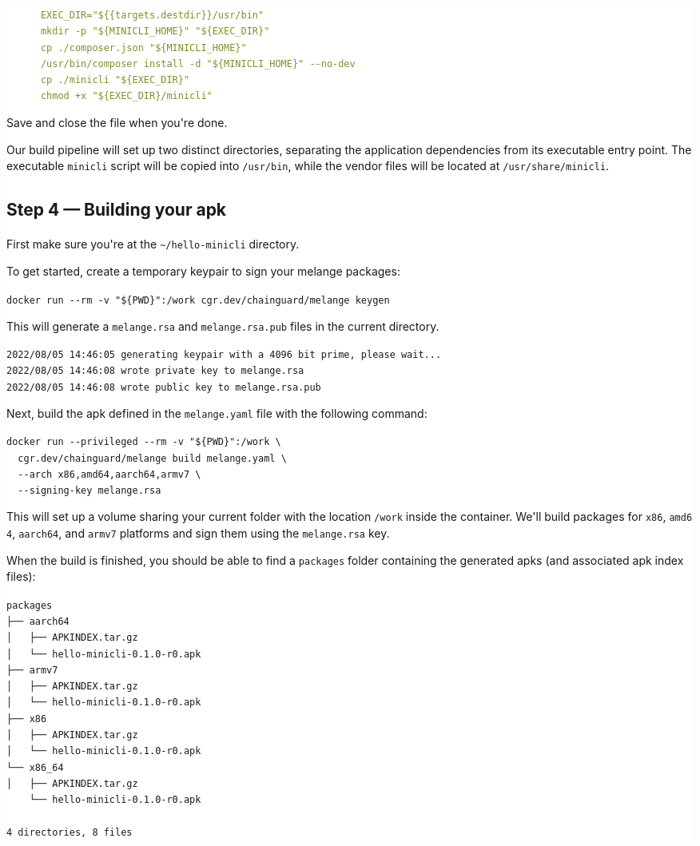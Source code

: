 ```yaml
      EXEC_DIR="${{targets.destdir}}/usr/bin"
      mkdir -p "${MINICLI_HOME}" "${EXEC_DIR}"
      cp ./composer.json "${MINICLI_HOME}"
      /usr/bin/composer install -d "${MINICLI_HOME}" --no-dev
      cp ./minicli "${EXEC_DIR}"
      chmod +x "${EXEC_DIR}/minicli"

```

Save and close the file when you're done.

Our build pipeline will set up two distinct directories, separating the application dependencies from its executable entry point. The executable `minicli` script will be copied into `/usr/bin`, while the vendor files will be located at `/usr/share/minicli`.

## Step 4 — Building your apk

First make sure you're at the `~/hello-minicli` directory.

To get started, create a temporary keypair to sign your melange packages:

```shell
docker run --rm -v "${PWD}":/work cgr.dev/chainguard/melange keygen
```
This will generate a `melange.rsa` and `melange.rsa.pub` files in the current directory.

```
2022/08/05 14:46:05 generating keypair with a 4096 bit prime, please wait...
2022/08/05 14:46:08 wrote private key to melange.rsa
2022/08/05 14:46:08 wrote public key to melange.rsa.pub
```

Next, build the apk defined in the `melange.yaml` file with the following command:

```shell
docker run --privileged --rm -v "${PWD}":/work \
  cgr.dev/chainguard/melange build melange.yaml \
  --arch x86,amd64,aarch64,armv7 \
  --signing-key melange.rsa
```
This will set up a volume sharing your current folder with the location `/work` inside the container. We'll build packages for `x86`, `amd64`, `aarch64`, and `armv7` platforms and sign them using the `melange.rsa` key.

When the build is finished, you should be able to find a `packages` folder containing the generated apks (and associated apk index files):

```
packages
├── aarch64
│   ├── APKINDEX.tar.gz
│   └── hello-minicli-0.1.0-r0.apk
├── armv7
│   ├── APKINDEX.tar.gz
│   └── hello-minicli-0.1.0-r0.apk
├── x86
│   ├── APKINDEX.tar.gz
│   └── hello-minicli-0.1.0-r0.apk
└── x86_64
│   ├── APKINDEX.tar.gz
    └── hello-minicli-0.1.0-r0.apk

4 directories, 8 files
```
